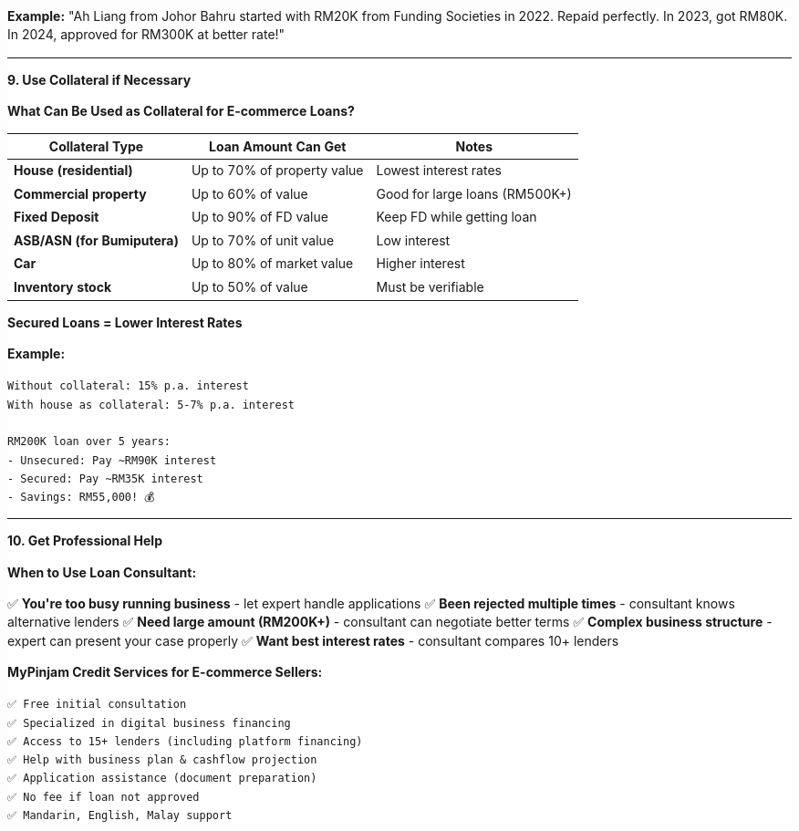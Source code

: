 **Example:**
"Ah Liang from Johor Bahru started with RM20K from Funding Societies in 2022. Repaid perfectly. In 2023, got RM80K. In 2024, approved for RM300K at better rate!"

---

**9. Use Collateral if Necessary**

**What Can Be Used as Collateral for E-commerce Loans?**

| Collateral Type | Loan Amount Can Get | Notes |
|----------------|---------------------|-------|
| **House (residential)** | Up to 70% of property value | Lowest interest rates |
| **Commercial property** | Up to 60% of value | Good for large loans (RM500K+) |
| **Fixed Deposit** | Up to 90% of FD value | Keep FD while getting loan |
| **ASB/ASN (for Bumiputera)** | Up to 70% of unit value | Low interest |
| **Car** | Up to 80% of market value | Higher interest |
| **Inventory stock** | Up to 50% of value | Must be verifiable |

**Secured Loans = Lower Interest Rates**

**Example:**
```
Without collateral: 15% p.a. interest
With house as collateral: 5-7% p.a. interest

RM200K loan over 5 years:
- Unsecured: Pay ~RM90K interest
- Secured: Pay ~RM35K interest
- Savings: RM55,000! 💰
```

---

**10. Get Professional Help**

**When to Use Loan Consultant:**

✅ **You're too busy running business** - let expert handle applications
✅ **Been rejected multiple times** - consultant knows alternative lenders
✅ **Need large amount (RM200K+)** - consultant can negotiate better terms
✅ **Complex business structure** - expert can present your case properly
✅ **Want best interest rates** - consultant compares 10+ lenders

**MyPinjam Credit Services for E-commerce Sellers:**
```
✅ Free initial consultation
✅ Specialized in digital business financing
✅ Access to 15+ lenders (including platform financing)
✅ Help with business plan & cashflow projection
✅ Application assistance (document preparation)
✅ No fee if loan not approved
✅ Mandarin, English, Malay support
```
